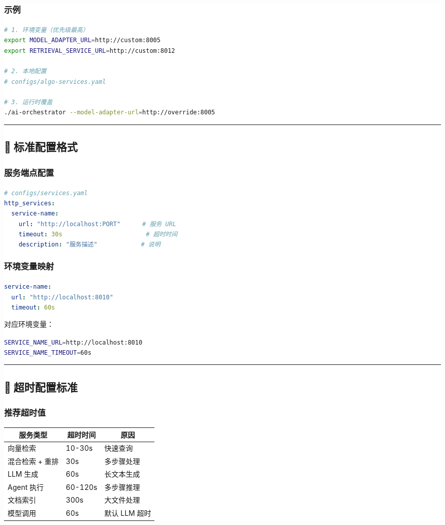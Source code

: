 ### 示例

```bash
# 1. 环境变量（优先级最高）
export MODEL_ADAPTER_URL=http://custom:8005
export RETRIEVAL_SERVICE_URL=http://custom:8012

# 2. 本地配置
# configs/algo-services.yaml

# 3. 运行时覆盖
./ai-orchestrator --model-adapter-url=http://override:8005
```

---

## 📐 标准配置格式

### 服务端点配置

```yaml
# configs/services.yaml
http_services:
  service-name:
    url: "http://localhost:PORT"      # 服务 URL
    timeout: 30s                       # 超时时间
    description: "服务描述"            # 说明
```

### 环境变量映射

```yaml
service-name:
  url: "http://localhost:8010"
  timeout: 60s
```

对应环境变量：
```bash
SERVICE_NAME_URL=http://localhost:8010
SERVICE_NAME_TIMEOUT=60s
```

---

## 🔧 超时配置标准

### 推荐超时值

| 服务类型 | 超时时间 | 原因 |
|---------|---------|------|
| 向量检索 | 10-30s | 快速查询 |
| 混合检索 + 重排 | 30s | 多步骤处理 |
| LLM 生成 | 60s | 长文本生成 |
| Agent 执行 | 60-120s | 多步骤推理 |
| 文档索引 | 300s | 大文件处理 |
| 模型调用 | 60s | 默认 LLM 超时 |
